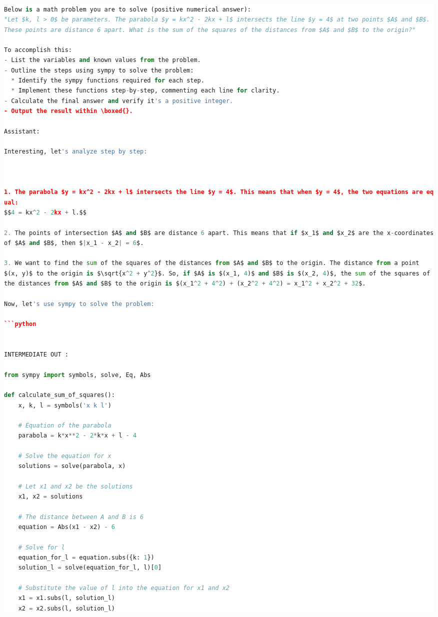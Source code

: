```python
Below is a math problem you are to solve (positive numerical answer):
"Let $k, l > 0$ be parameters. The parabola $y = kx^2 - 2kx + l$ intersects the line $y = 4$ at two points $A$ and $B$. These points are distance 6 apart. What is the sum of the squares of the distances from $A$ and $B$ to the origin?"

To accomplish this:
- List the variables and known values from the problem.
- Outline the steps using sympy to solve the problem:
  * Identify the sympy functions required for each step.
  * Implement these functions step-by-step, commenting each line for clarity.
- Calculate the final answer and verify it's a positive integer.
- Output the result within \boxed{}.

Assistant:

Interesting, let's analyze step by step:



1. The parabola $y = kx^2 - 2kx + l$ intersects the line $y = 4$. This means that when $y = 4$, the two equations are equal:
$$4 = kx^2 - 2kx + l.$$

2. The points of intersection $A$ and $B$ are distance 6 apart. This means that if $x_1$ and $x_2$ are the x-coordinates of $A$ and $B$, then $|x_1 - x_2| = 6$.

3. We want to find the sum of the squares of the distances from $A$ and $B$ to the origin. The distance from a point $(x, y)$ to the origin is $\sqrt{x^2 + y^2}$. So, if $A$ is $(x_1, 4)$ and $B$ is $(x_2, 4)$, the sum of the squares of the distances from $A$ and $B$ to the origin is $(x_1^2 + 4^2) + (x_2^2 + 4^2) = x_1^2 + x_2^2 + 32$.

Now, let's use sympy to solve the problem:

```python


INTERMEDIATE OUT :

from sympy import symbols, solve, Eq, Abs

def calculate_sum_of_squares():
    x, k, l = symbols('x k l')

    # Equation of the parabola
    parabola = k*x**2 - 2*k*x + l - 4

    # Solve the equation for x
    solutions = solve(parabola, x)

    # Let x1 and x2 be the solutions
    x1, x2 = solutions

    # The distance between A and B is 6
    equation = Abs(x1 - x2) - 6

    # Solve for l
    equation_for_l = equation.subs({k: 1})
    solution_l = solve(equation_for_l, l)[0]

    # Substitute the value of l into the equation for x1 and x2
    x1 = x1.subs(l, solution_l)
    x2 = x2.subs(l, solution_l)

```